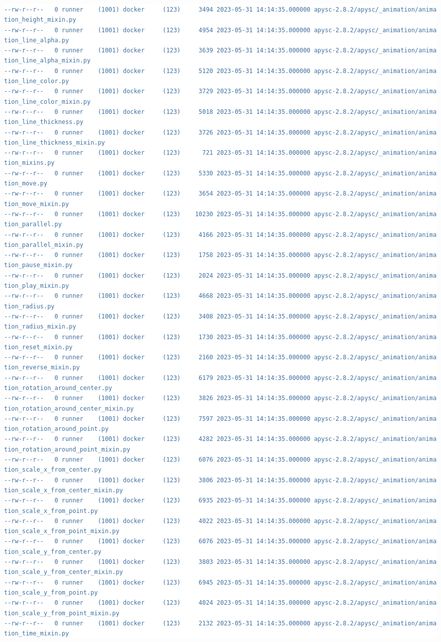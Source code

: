 ```diff
--rw-r--r--   0 runner    (1001) docker     (123)     3494 2023-05-31 14:14:35.000000 apysc-2.8.2/apysc/_animation/animation_height_mixin.py
--rw-r--r--   0 runner    (1001) docker     (123)     4954 2023-05-31 14:14:35.000000 apysc-2.8.2/apysc/_animation/animation_line_alpha.py
--rw-r--r--   0 runner    (1001) docker     (123)     3639 2023-05-31 14:14:35.000000 apysc-2.8.2/apysc/_animation/animation_line_alpha_mixin.py
--rw-r--r--   0 runner    (1001) docker     (123)     5120 2023-05-31 14:14:35.000000 apysc-2.8.2/apysc/_animation/animation_line_color.py
--rw-r--r--   0 runner    (1001) docker     (123)     3729 2023-05-31 14:14:35.000000 apysc-2.8.2/apysc/_animation/animation_line_color_mixin.py
--rw-r--r--   0 runner    (1001) docker     (123)     5018 2023-05-31 14:14:35.000000 apysc-2.8.2/apysc/_animation/animation_line_thickness.py
--rw-r--r--   0 runner    (1001) docker     (123)     3726 2023-05-31 14:14:35.000000 apysc-2.8.2/apysc/_animation/animation_line_thickness_mixin.py
--rw-r--r--   0 runner    (1001) docker     (123)      721 2023-05-31 14:14:35.000000 apysc-2.8.2/apysc/_animation/animation_mixins.py
--rw-r--r--   0 runner    (1001) docker     (123)     5330 2023-05-31 14:14:35.000000 apysc-2.8.2/apysc/_animation/animation_move.py
--rw-r--r--   0 runner    (1001) docker     (123)     3654 2023-05-31 14:14:35.000000 apysc-2.8.2/apysc/_animation/animation_move_mixin.py
--rw-r--r--   0 runner    (1001) docker     (123)    10230 2023-05-31 14:14:35.000000 apysc-2.8.2/apysc/_animation/animation_parallel.py
--rw-r--r--   0 runner    (1001) docker     (123)     4166 2023-05-31 14:14:35.000000 apysc-2.8.2/apysc/_animation/animation_parallel_mixin.py
--rw-r--r--   0 runner    (1001) docker     (123)     1758 2023-05-31 14:14:35.000000 apysc-2.8.2/apysc/_animation/animation_pause_mixin.py
--rw-r--r--   0 runner    (1001) docker     (123)     2024 2023-05-31 14:14:35.000000 apysc-2.8.2/apysc/_animation/animation_play_mixin.py
--rw-r--r--   0 runner    (1001) docker     (123)     4668 2023-05-31 14:14:35.000000 apysc-2.8.2/apysc/_animation/animation_radius.py
--rw-r--r--   0 runner    (1001) docker     (123)     3408 2023-05-31 14:14:35.000000 apysc-2.8.2/apysc/_animation/animation_radius_mixin.py
--rw-r--r--   0 runner    (1001) docker     (123)     1730 2023-05-31 14:14:35.000000 apysc-2.8.2/apysc/_animation/animation_reset_mixin.py
--rw-r--r--   0 runner    (1001) docker     (123)     2160 2023-05-31 14:14:35.000000 apysc-2.8.2/apysc/_animation/animation_reverse_mixin.py
--rw-r--r--   0 runner    (1001) docker     (123)     6179 2023-05-31 14:14:35.000000 apysc-2.8.2/apysc/_animation/animation_rotation_around_center.py
--rw-r--r--   0 runner    (1001) docker     (123)     3826 2023-05-31 14:14:35.000000 apysc-2.8.2/apysc/_animation/animation_rotation_around_center_mixin.py
--rw-r--r--   0 runner    (1001) docker     (123)     7597 2023-05-31 14:14:35.000000 apysc-2.8.2/apysc/_animation/animation_rotation_around_point.py
--rw-r--r--   0 runner    (1001) docker     (123)     4282 2023-05-31 14:14:35.000000 apysc-2.8.2/apysc/_animation/animation_rotation_around_point_mixin.py
--rw-r--r--   0 runner    (1001) docker     (123)     6076 2023-05-31 14:14:35.000000 apysc-2.8.2/apysc/_animation/animation_scale_x_from_center.py
--rw-r--r--   0 runner    (1001) docker     (123)     3806 2023-05-31 14:14:35.000000 apysc-2.8.2/apysc/_animation/animation_scale_x_from_center_mixin.py
--rw-r--r--   0 runner    (1001) docker     (123)     6935 2023-05-31 14:14:35.000000 apysc-2.8.2/apysc/_animation/animation_scale_x_from_point.py
--rw-r--r--   0 runner    (1001) docker     (123)     4022 2023-05-31 14:14:35.000000 apysc-2.8.2/apysc/_animation/animation_scale_x_from_point_mixin.py
--rw-r--r--   0 runner    (1001) docker     (123)     6076 2023-05-31 14:14:35.000000 apysc-2.8.2/apysc/_animation/animation_scale_y_from_center.py
--rw-r--r--   0 runner    (1001) docker     (123)     3803 2023-05-31 14:14:35.000000 apysc-2.8.2/apysc/_animation/animation_scale_y_from_center_mixin.py
--rw-r--r--   0 runner    (1001) docker     (123)     6945 2023-05-31 14:14:35.000000 apysc-2.8.2/apysc/_animation/animation_scale_y_from_point.py
--rw-r--r--   0 runner    (1001) docker     (123)     4024 2023-05-31 14:14:35.000000 apysc-2.8.2/apysc/_animation/animation_scale_y_from_point_mixin.py
--rw-r--r--   0 runner    (1001) docker     (123)     2132 2023-05-31 14:14:35.000000 apysc-2.8.2/apysc/_animation/animation_time_mixin.py
```